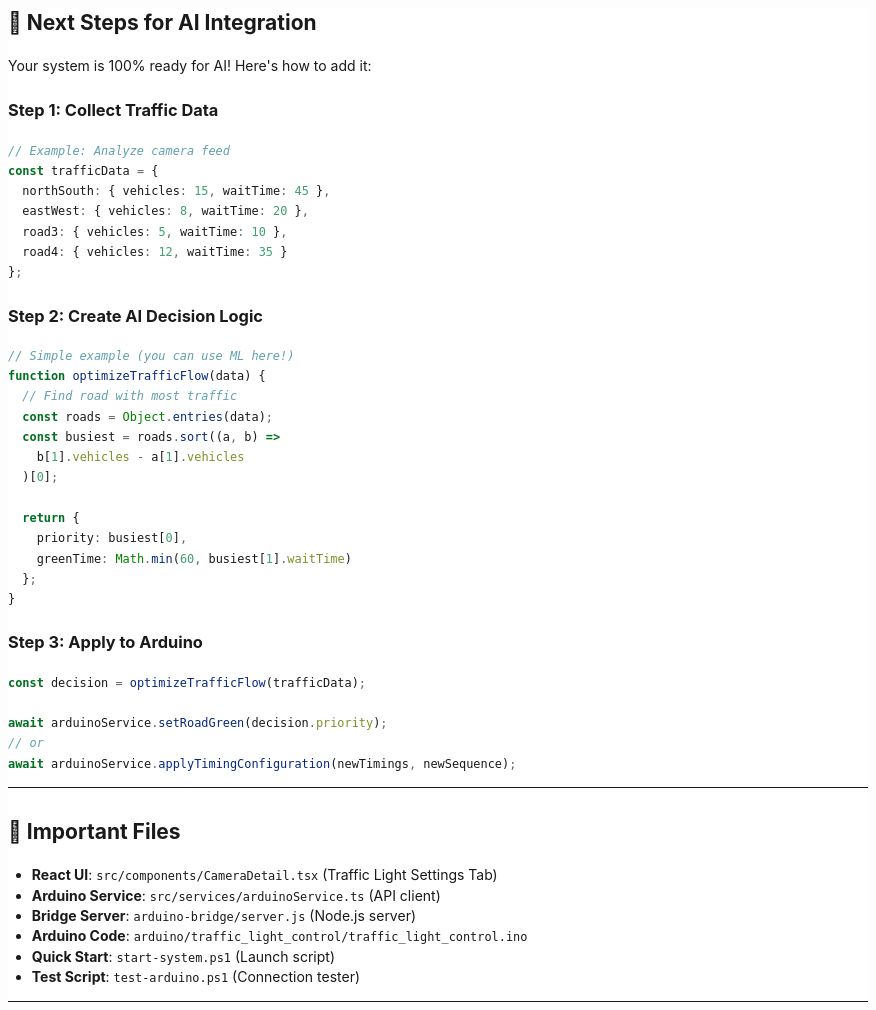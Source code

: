 
## 🚀 Next Steps for AI Integration

Your system is 100% ready for AI! Here's how to add it:

### Step 1: Collect Traffic Data

```typescript
// Example: Analyze camera feed
const trafficData = {
  northSouth: { vehicles: 15, waitTime: 45 },
  eastWest: { vehicles: 8, waitTime: 20 },
  road3: { vehicles: 5, waitTime: 10 },
  road4: { vehicles: 12, waitTime: 35 }
};
```

### Step 2: Create AI Decision Logic

```typescript
// Simple example (you can use ML here!)
function optimizeTrafficFlow(data) {
  // Find road with most traffic
  const roads = Object.entries(data);
  const busiest = roads.sort((a, b) => 
    b[1].vehicles - a[1].vehicles
  )[0];
  
  return {
    priority: busiest[0],
    greenTime: Math.min(60, busiest[1].waitTime)
  };
}
```

### Step 3: Apply to Arduino

```typescript
const decision = optimizeTrafficFlow(trafficData);

await arduinoService.setRoadGreen(decision.priority);
// or
await arduinoService.applyTimingConfiguration(newTimings, newSequence);
```

---

## 📁 Important Files

- **React UI**: `src/components/CameraDetail.tsx` (Traffic Light Settings Tab)
- **Arduino Service**: `src/services/arduinoService.ts` (API client)
- **Bridge Server**: `arduino-bridge/server.js` (Node.js server)
- **Arduino Code**: `arduino/traffic_light_control/traffic_light_control.ino`
- **Quick Start**: `start-system.ps1` (Launch script)
- **Test Script**: `test-arduino.ps1` (Connection tester)

---